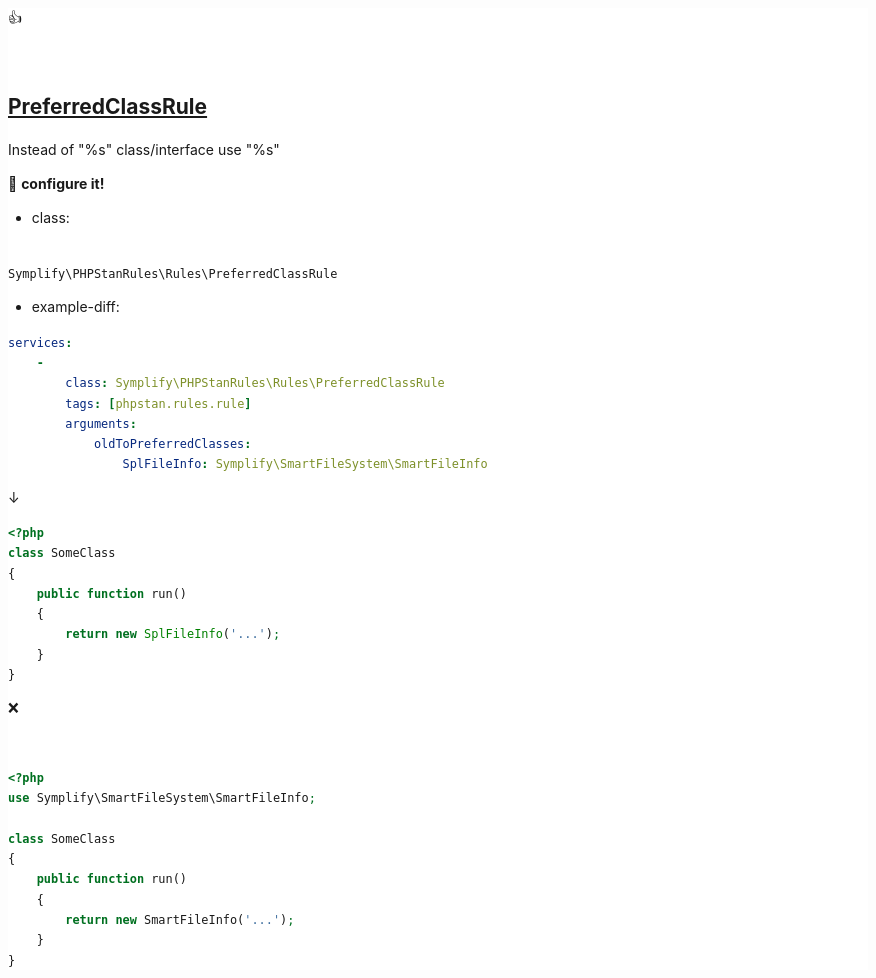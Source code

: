 :+1:

<br>

## [PreferredClassRule](../src/Rules/PreferredClassRule.php)

Instead of "%s" class/interface use "%s"

:wrench: **configure it!**



- class:

```

Symplify\PHPStanRules\Rules\PreferredClassRule

```



- example-diff:

```yaml
services:
    -
        class: Symplify\PHPStanRules\Rules\PreferredClassRule
        tags: [phpstan.rules.rule]
        arguments:
            oldToPreferredClasses:
                SplFileInfo: Symplify\SmartFileSystem\SmartFileInfo
```

↓

```php
<?php
class SomeClass
{
    public function run()
    {
        return new SplFileInfo('...');
    }
}
```

:x:

<br>

```php
<?php
use Symplify\SmartFileSystem\SmartFileInfo;

class SomeClass
{
    public function run()
    {
        return new SmartFileInfo('...');
    }
}
```
